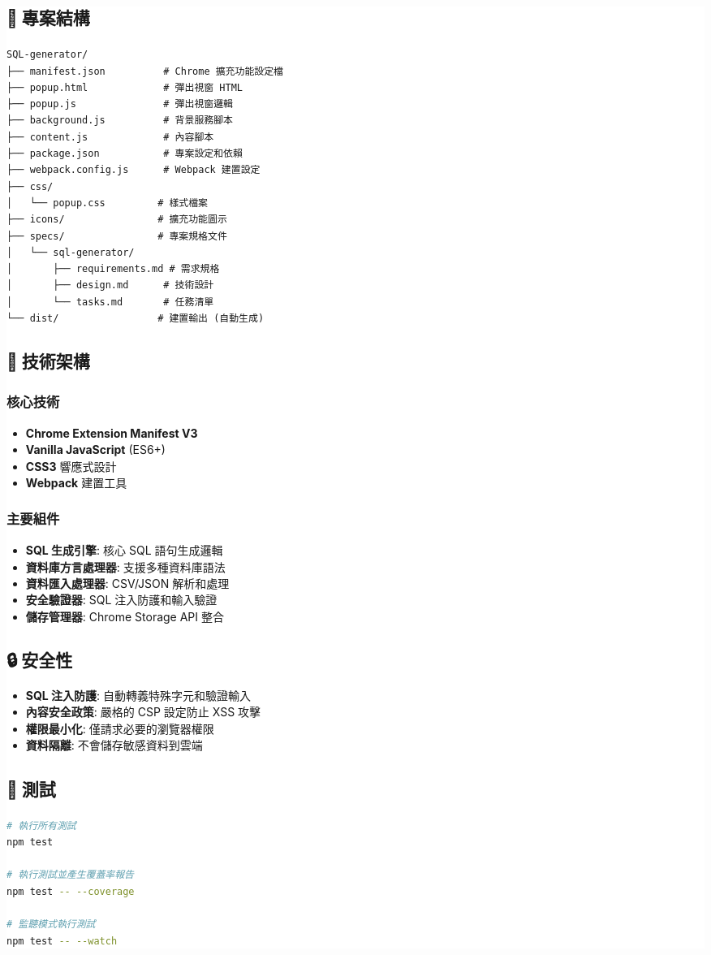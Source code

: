 ## 📁 專案結構

```
SQL-generator/
├── manifest.json          # Chrome 擴充功能設定檔
├── popup.html             # 彈出視窗 HTML
├── popup.js               # 彈出視窗邏輯
├── background.js          # 背景服務腳本
├── content.js             # 內容腳本
├── package.json           # 專案設定和依賴
├── webpack.config.js      # Webpack 建置設定
├── css/
│   └── popup.css         # 樣式檔案
├── icons/                # 擴充功能圖示
├── specs/                # 專案規格文件
│   └── sql-generator/
│       ├── requirements.md # 需求規格
│       ├── design.md      # 技術設計
│       └── tasks.md       # 任務清單
└── dist/                 # 建置輸出 (自動生成)
```

## 🔧 技術架構

### 核心技術
- **Chrome Extension Manifest V3**
- **Vanilla JavaScript** (ES6+)
- **CSS3** 響應式設計
- **Webpack** 建置工具

### 主要組件
- **SQL 生成引擎**: 核心 SQL 語句生成邏輯
- **資料庫方言處理器**: 支援多種資料庫語法
- **資料匯入處理器**: CSV/JSON 解析和處理
- **安全驗證器**: SQL 注入防護和輸入驗證
- **儲存管理器**: Chrome Storage API 整合

## 🔒 安全性

- **SQL 注入防護**: 自動轉義特殊字元和驗證輸入
- **內容安全政策**: 嚴格的 CSP 設定防止 XSS 攻擊
- **權限最小化**: 僅請求必要的瀏覽器權限
- **資料隔離**: 不會儲存敏感資料到雲端

## 🧪 測試

```bash
# 執行所有測試
npm test

# 執行測試並產生覆蓋率報告
npm test -- --coverage

# 監聽模式執行測試
npm test -- --watch
```

